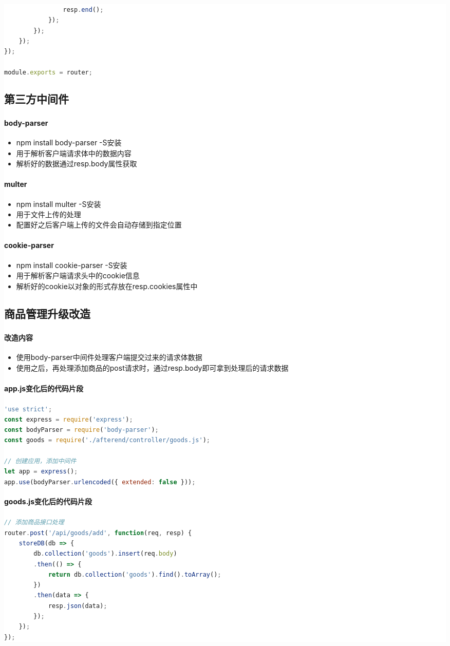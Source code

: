 ```javascript
				resp.end();
			});
		});
	});
});

module.exports = router;
```

## 第三方中间件

#### body-parser
- npm install body-parser -S安装
- 用于解析客户端请求体中的数据内容
- 解析好的数据通过resp.body属性获取

#### multer
- npm install multer -S安装
- 用于文件上传的处理
- 配置好之后客户端上传的文件会自动存储到指定位置

#### cookie-parser
- npm install cookie-parser -S安装
- 用于解析客户端请求头中的cookie信息
- 解析好的cookie以对象的形式存放在resp.cookies属性中

## 商品管理升级改造

#### 改造内容
- 使用body-parser中间件处理客户端提交过来的请求体数据
- 使用之后，再处理添加商品的post请求时，通过resp.body即可拿到处理后的请求数据

#### app.js变化后的代码片段
```javascript
'use strict';
const express = require('express');
const bodyParser = require('body-parser');
const goods = require('./afterend/controller/goods.js');

// 创建应用，添加中间件
let app = express();
app.use(bodyParser.urlencoded({ extended: false }));
```

#### goods.js变化后的代码片段
```javascript
// 添加商品接口处理
router.post('/api/goods/add', function(req, resp) {
	storeDB(db => {
		db.collection('goods').insert(req.body)
		.then(() => {
			return db.collection('goods').find().toArray();
		})
		.then(data => {
			resp.json(data);
		});
	});
});
```
